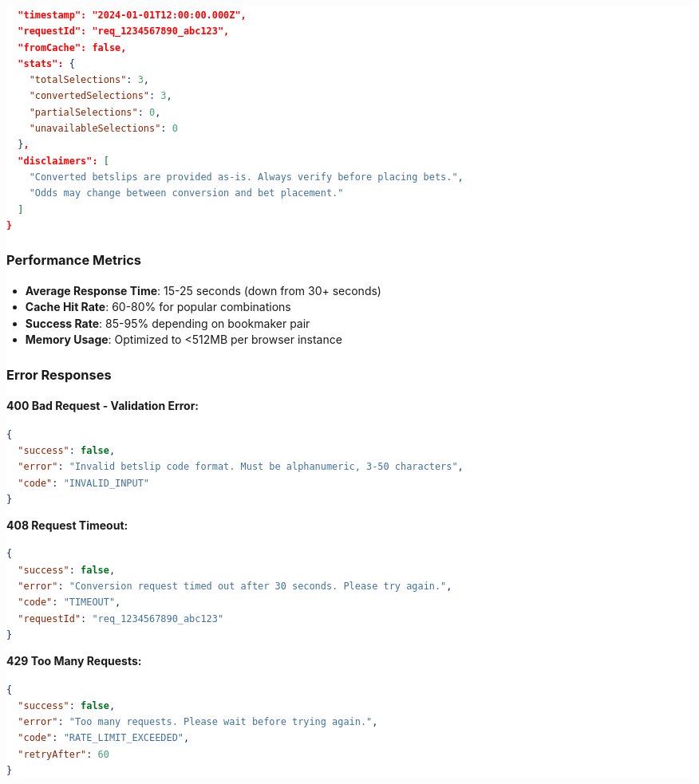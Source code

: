 ```json
  "timestamp": "2024-01-01T12:00:00.000Z",
  "requestId": "req_1234567890_abc123",
  "fromCache": false,
  "stats": {
    "totalSelections": 3,
    "convertedSelections": 3,
    "partialSelections": 0,
    "unavailableSelections": 0
  },
  "disclaimers": [
    "Converted betslips are provided as-is. Always verify before placing bets.",
    "Odds may change between conversion and bet placement."
  ]
}
```

### Performance Metrics

- **Average Response Time**: 15-25 seconds (down from 30+ seconds)
- **Cache Hit Rate**: 60-80% for popular combinations
- **Success Rate**: 85-95% depending on bookmaker pair
- **Memory Usage**: Optimized to <512MB per browser instance

### Error Responses

**400 Bad Request - Validation Error:**
```json
{
  "success": false,
  "error": "Invalid betslip code format. Must be alphanumeric, 3-50 characters",
  "code": "INVALID_INPUT"
}
```

**408 Request Timeout:**
```json
{
  "success": false,
  "error": "Conversion request timed out after 30 seconds. Please try again.",
  "code": "TIMEOUT",
  "requestId": "req_1234567890_abc123"
}
```

**429 Too Many Requests:**
```json
{
  "success": false,
  "error": "Too many requests. Please wait before trying again.",
  "code": "RATE_LIMIT_EXCEEDED",
  "retryAfter": 60
}
```
